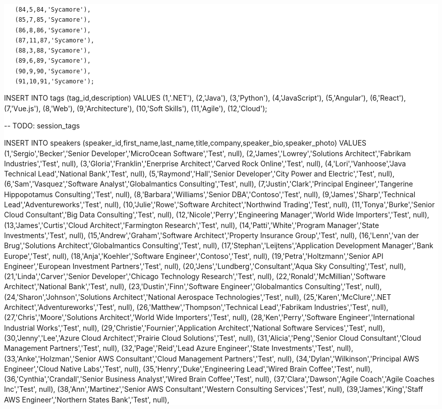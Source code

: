        (84,5,84,'Sycamore'),
       (85,7,85,'Sycamore'),
       (86,8,86,'Sycamore'),
       (87,11,87,'Sycamore'),
       (88,3,88,'Sycamore'),
       (89,6,89,'Sycamore'),
       (90,9,90,'Sycamore'),
       (91,10,91,'Sycamore');

INSERT INTO tags (tag_id,description)
VALUES (1,'.NET'),
       (2,'Java'),
       (3,'Python'),
       (4,'JavaScript'),
       (5,'Angular'),
       (6,'React'),
       (7,'Vue.js'),
       (8,'Web'),
       (9,'Architecture'),
       (10,'Soft Skills'),
       (11,'Agile'),
       (12,'Cloud');

-- TODO: session_tags

INSERT INTO speakers (speaker_id,first_name,last_name,title,company,speaker_bio,speaker_photo)
VALUES (1,'Sergio','Becker','Senior Developer','MicroOcean Software','Test', null),
       (2,'James','Lowrey','Solutions Architect','Fabrikam Industries','Test', null),
       (3,'Gloria','Franklin','Enerprise Architect','Carved Rock Online','Test', null),
       (4,'Lori','Vanhoose','Java Technical Lead','National Bank','Test', null),
       (5,'Raymond','Hall','Senior Developer','City Power and Electric','Test', null),
       (6,'Sam','Vasquez','Software Analyst','Globalmantics Consulting','Test', null),
       (7,'Justin','Clark','Principal Engineer','Tangerine Hippopotamus Consulting','Test', null),
       (8,'Barbara','Williams','Senior DBA','Contoso','Test', null),
       (9,'James','Sharp','Technical Lead','Adventureworks','Test', null),
       (10,'Julie','Rowe','Software Architect','Northwind Trading','Test', null),
       (11,'Tonya','Burke','Senior Cloud Consultant','Big Data Consulting','Test', null),
       (12,'Nicole','Perry','Engineering Manager','World Wide Importers','Test', null),
       (13,'James','Curtis','Cloud Architect','Farmington Research','Test', null),
       (14,'Patti','White','Program Manager','State Investments','Test', null),
       (15,'Andrew','Graham','Software Architect','Property Insurance Group','Test', null),
       (16,'Lenn','van der Brug','Solutions Architect','Globalmantics Consulting','Test', null),
       (17,'Stephan','Leijtens','Application Development Manager','Bank Europe','Test', null),
       (18,'Anja','Koehler','Software Engineer','Contoso','Test', null),
       (19,'Petra','Holtzmann','Senior API Engineer','European Investment Partners','Test', null),
       (20,'Jens','Lundberg','Consultant','Aqua Sky Consulting','Test', null),
       (21,'Linda','Carver','Senior Developer','Chicago Technology Research','Test', null),
       (22,'Ronald','McMillian','Software Architect','National Bank','Test', null),
       (23,'Dustin','Finn','Software Engineer','Globalmantics Consulting','Test', null),
       (24,'Sharon','Johnson','Solutions Architect','National Aerospace Technologies','Test', null),
       (25,'Karen','McClure','.NET Architect','Adventureworks','Test', null),
       (26,'Matthew','Thompson','Technical Lead','Fabrikam Industries','Test', null),
       (27,'Chris','Moore','Solutions Architect','World Wide Importers','Test', null),
       (28,'Ken','Perry','Software Engineer','International Industrial Works','Test', null),
       (29,'Christie','Fournier','Application Architect','National Software Services','Test', null),
       (30,'Jenny','Lee','Azure Cloud Architect','Prairie Cloud Solutions','Test', null),
       (31,'Alicia','Peng','Senior Cloud Consultant','Cloud Management Partners','Test', null),
       (32,'Page','Reid','Lead Azure Engineer','State Investments','Test', null),
       (33,'Anke','Holzman','Senior AWS Consultant','Cloud Management Partners','Test', null),
       (34,'Dylan','Wilkinson','Principal AWS Engineer','Cloud Native Labs','Test', null),
       (35,'Henry','Duke','Engineering Lead','Wired Brain Coffee','Test', null),
       (36,'Cynthia','Crandall','Senior Business Analyst','Wired Brain Coffee','Test', null),
       (37,'Clara','Dawson','Agile Coach','Agile Coaches Inc','Test', null),
       (38,'Ann','Martinez','Senior AWS Consultant','Western Consulting Services','Test', null),
       (39,'James','King','Staff AWS Engineer','Northern States Bank','Test', null),